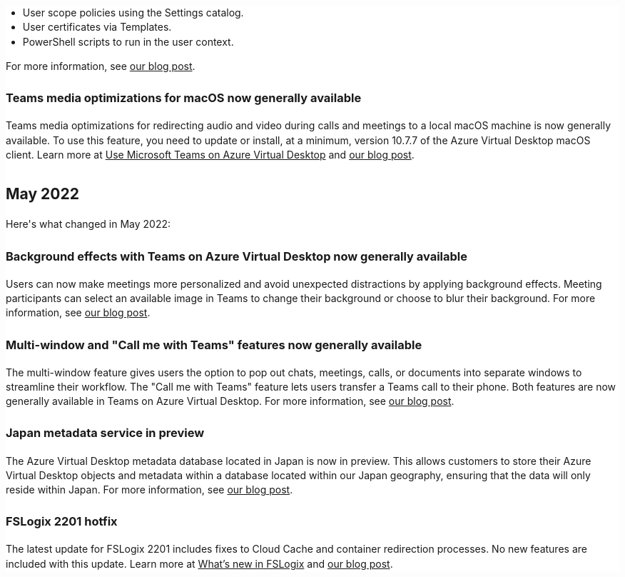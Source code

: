 - User scope policies using the Settings catalog.
- User certificates via Templates.
- PowerShell scripts to run in the user context.

For more information, see [our blog post](https://techcommunity.microsoft.com/t5/azure-virtual-desktop/public-preview-intune-user-configuration-for-windows-11-multi/m-p/3562093).

### Teams media optimizations for macOS now generally available

Teams media optimizations for redirecting audio and video during calls and meetings to a local macOS machine is now generally available. To use this feature, you need to update or install, at a minimum, version 10.7.7 of the Azure Virtual Desktop macOS client. Learn more at [Use Microsoft Teams on Azure Virtual Desktop](teams-on-avd.md) and [our blog post](https://techcommunity.microsoft.com/t5/azure-virtual-desktop-blog/microsoft-teams-media-optimizations-is-now-generally-available/ba-p/3563125).

## May 2022

Here's what changed in May 2022:

### Background effects with Teams on Azure Virtual Desktop now generally available

Users can now make meetings more personalized and avoid unexpected distractions by applying background effects. Meeting participants can select an available image in Teams to change their background or choose to blur their background. For more information, see [our blog post](https://techcommunity.microsoft.com/t5/azure-virtual-desktop-blog/microsoft-teams-background-effects-is-now-generally-available-on/ba-p/3401961).

### Multi-window and "Call me with Teams" features now generally available

The multi-window feature gives users the option to pop out chats, meetings, calls, or documents into separate windows to streamline their workflow. The "Call me with Teams" feature lets users transfer a Teams call to their phone. Both features are now generally available in Teams on Azure Virtual Desktop. For more information, see [our blog post](https://techcommunity.microsoft.com/t5/azure-virtual-desktop-blog/microsoft-teams-multi-window-support-and-call-me-are-now-in-ga/ba-p/3401830).

### Japan metadata service in preview

The Azure Virtual Desktop metadata database located in Japan is now in preview. This allows customers to store their Azure Virtual Desktop objects and metadata within a database located within our Japan geography, ensuring that the data will only reside within Japan. For more information, see [our blog post](https://techcommunity.microsoft.com/t5/azure-virtual-desktop/announcing-the-public-preview-of-the-azure-virtual-desktop/m-p/3417497).

### FSLogix 2201 hotfix

The latest update for FSLogix 2201 includes fixes to Cloud Cache and container redirection processes. No new features are included with this update. Learn more at [What’s new in FSLogix](/fslogix/whats-new?context=%2Fazure%2Fvirtual-desktop%2Fcontext%2Fcontext) and [our blog post](https://techcommunity.microsoft.com/t5/azure-virtual-desktop/announcing-fslogix-2201-hotfix-1-2-9-8171-14983-has-been/m-p/3435445).
